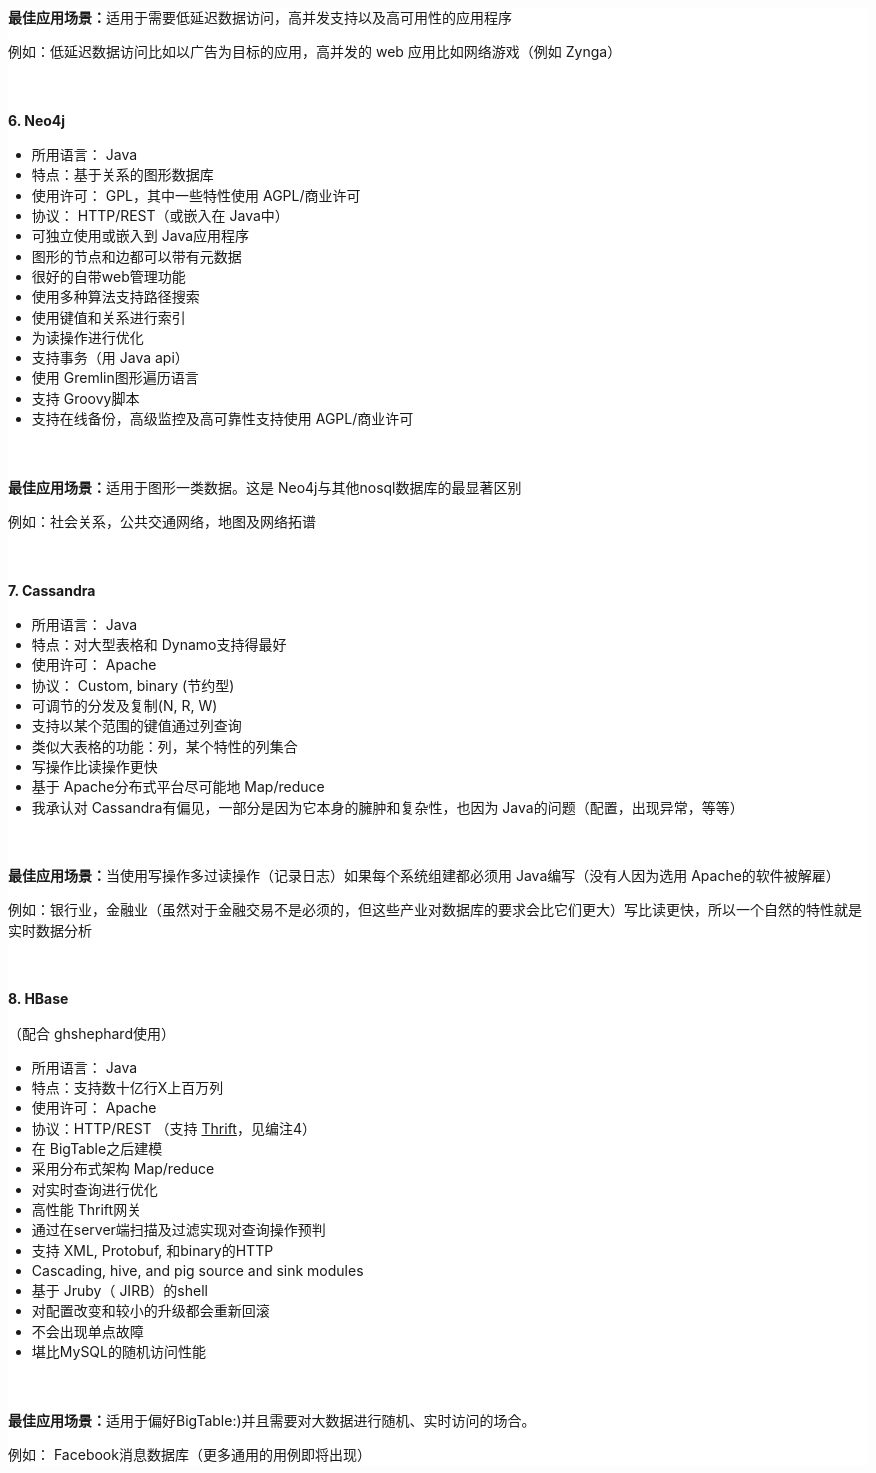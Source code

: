 <p><strong>最佳应用场景：</strong>适用于需要低延迟数据访问，高并发支持以及高可用性的应用程序</p>
<p>例如：低延迟数据访问比如以广告为目标的应用，高并发的 web 应用比如网络游戏（例如 Zynga）</p>
<p>&nbsp;</p>
<p><strong>6. Neo4j</strong></p>
<ul>
<li>所用语言： Java</li>
<li>特点：基于关系的图形数据库</li>
<li>使用许可： GPL，其中一些特性使用 AGPL/商业许可</li>
<li>协议： HTTP/REST（或嵌入在 Java中）</li>
<li>可独立使用或嵌入到 Java应用程序</li>
<li>图形的节点和边都可以带有元数据</li>
<li>很好的自带web管理功能</li>
<li>使用多种算法支持路径搜索</li>
<li>使用键值和关系进行索引</li>
<li>为读操作进行优化</li>
<li>支持事务（用 Java api）</li>
<li>使用 Gremlin图形遍历语言</li>
<li>支持 Groovy脚本</li>
<li>支持在线备份，高级监控及高可靠性支持使用 AGPL/商业许可</li>
</ul>
<p>&nbsp;</p>
<p><strong>最佳应用场景：</strong>适用于图形一类数据。这是 Neo4j与其他nosql数据库的最显著区别</p>
<p>例如：社会关系，公共交通网络，地图及网络拓谱</p>
<p>&nbsp;</p>
<p><strong>7. Cassandra</strong></p>
<ul>
<li>所用语言： Java</li>
<li>特点：对大型表格和 Dynamo支持得最好</li>
<li>使用许可： Apache</li>
<li>协议： Custom, binary (节约型)</li>
<li>可调节的分发及复制(N, R, W)</li>
<li>支持以某个范围的键值通过列查询</li>
<li>类似大表格的功能：列，某个特性的列集合</li>
<li>写操作比读操作更快</li>
<li>基于 Apache分布式平台尽可能地 Map/reduce</li>
<li>我承认对 Cassandra有偏见，一部分是因为它本身的臃肿和复杂性，也因为 Java的问题（配置，出现异常，等等）</li>
</ul>
<p>&nbsp;</p>
<p><strong>最佳应用场景：</strong>当使用写操作多过读操作（记录日志）如果每个系统组建都必须用 Java编写（没有人因为选用 Apache的软件被解雇）</p>
<p>例如：银行业，金融业（虽然对于金融交易不是必须的，但这些产业对数据库的要求会比它们更大）写比读更快，所以一个自然的特性就是实时数据分析</p>
<p>&nbsp;</p>
<p><strong>8. HBase</strong></p>
<p>（配合 ghshephard使用）</p>
<ul>
<li>所用语言： Java</li>
<li>特点：支持数十亿行X上百万列</li>
<li>使用许可： Apache</li>
<li>协议：HTTP/REST （支持 <a href="http://www.jobbole.com/entry.php/73">Thrift</a>，见编注4）</li>
<li>在 BigTable之后建模</li>
<li>采用分布式架构 Map/reduce</li>
<li>对实时查询进行优化</li>
<li>高性能 Thrift网关</li>
<li>通过在server端扫描及过滤实现对查询操作预判</li>
<li>支持 XML, Protobuf, 和binary的HTTP</li>
<li>Cascading, hive, and pig source and sink modules</li>
<li>基于 Jruby（ JIRB）的shell</li>
<li>对配置改变和较小的升级都会重新回滚</li>
<li>不会出现单点故障</li>
<li>堪比MySQL的随机访问性能</li>
</ul>
<p>&nbsp;</p>
<p><strong>最佳应用场景：</strong>适用于偏好BigTable:)并且需要对大数据进行随机、实时访问的场合。</p>
<p>例如： Facebook消息数据库（更多通用的用例即将出现）</p>